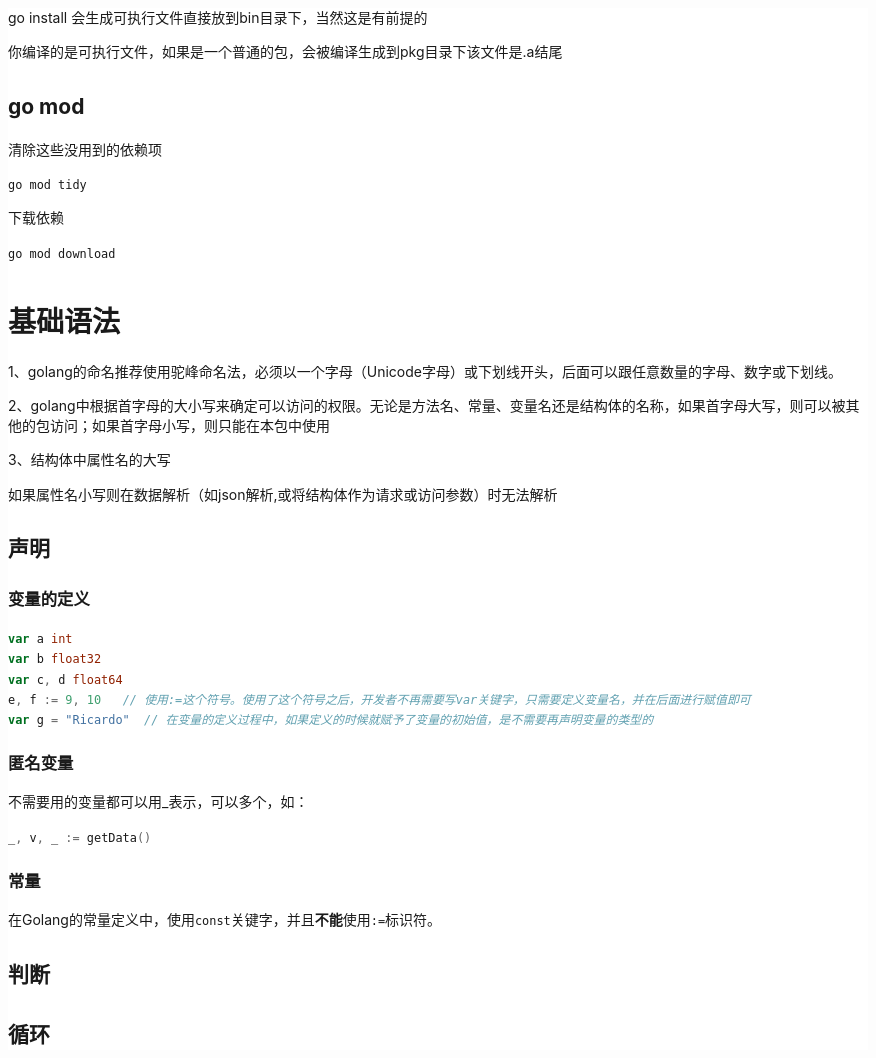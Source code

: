 go install 会生成可执行文件直接放到bin目录下，当然这是有前提的

你编译的是可执行文件，如果是一个普通的包，会被编译生成到pkg目录下该文件是.a结尾

## go mod

清除这些没用到的依赖项

```shell
go mod tidy
```
下载依赖
```shell
go mod download
```


# 基础语法

1、golang的命名推荐使用驼峰命名法，必须以一个字母（Unicode字母）或下划线开头，后面可以跟任意数量的字母、数字或下划线。

2、golang中根据首字母的大小写来确定可以访问的权限。无论是方法名、常量、变量名还是结构体的名称，如果首字母大写，则可以被其他的包访问；如果首字母小写，则只能在本包中使用

3、结构体中属性名的大写

如果属性名小写则在数据解析（如json解析,或将结构体作为请求或访问参数）时无法解析

## 声明

### 变量的定义

```go
var a int
var b float32
var c, d float64
e, f := 9, 10   // 使用:=这个符号。使用了这个符号之后，开发者不再需要写var关键字，只需要定义变量名，并在后面进行赋值即可
var g = "Ricardo"  // 在变量的定义过程中，如果定义的时候就赋予了变量的初始值，是不需要再声明变量的类型的
```
### 匿名变量

不需要用的变量都可以用_表示，可以多个，如：

```go
_, v, _ := getData()
```
### 常量

在Golang的常量定义中，使用`const`关键字，并且**不能**使用`:=`标识符。 

## 判断

## 循环
